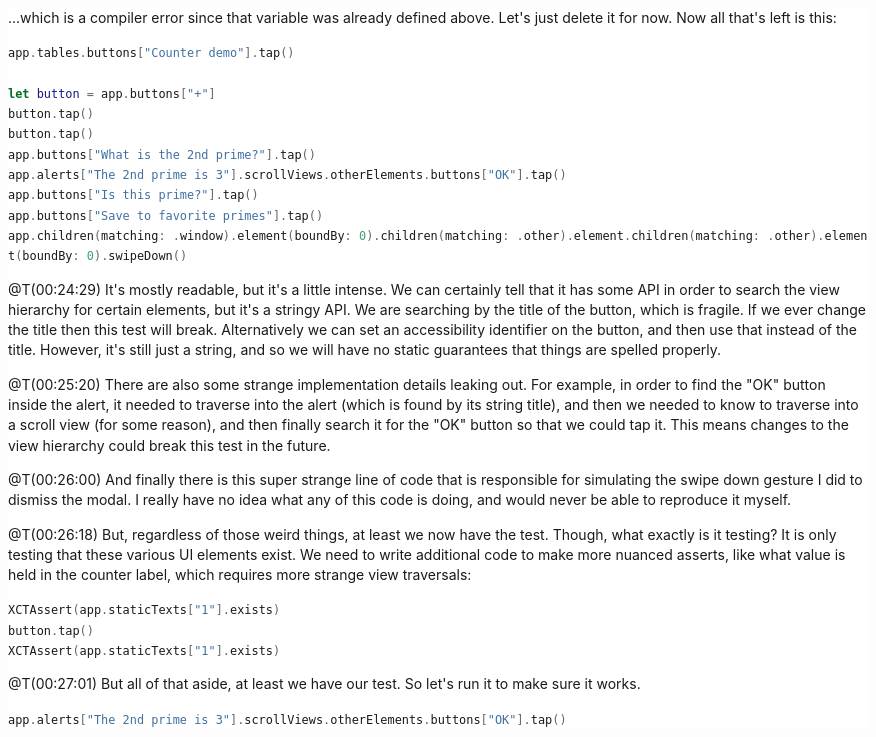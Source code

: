 ...which is a compiler error since that variable was already defined above. Let's just delete it for now. Now all that's left is this:

```swift
app.tables.buttons["Counter demo"].tap()

let button = app.buttons["+"]
button.tap()
button.tap()
app.buttons["What is the 2nd prime?"].tap()
app.alerts["The 2nd prime is 3"].scrollViews.otherElements.buttons["OK"].tap()
app.buttons["Is this prime?"].tap()
app.buttons["Save to favorite primes"].tap()
app.children(matching: .window).element(boundBy: 0).children(matching: .other).element.children(matching: .other).element(boundBy: 0).swipeDown()
```

@T(00:24:29)
It's mostly readable, but it's a little intense. We can certainly tell that it has some API in order to search the view hierarchy for certain elements, but it's a stringy API. We are searching by the title of the button, which is fragile. If we ever change the title then this test will break. Alternatively we can set an accessibility identifier on the button, and then use that instead of the title. However, it's still just a string, and so we will have no static guarantees that things are spelled properly.

@T(00:25:20)
There are also some strange implementation details leaking out. For example, in order to find the "OK" button inside the alert, it needed to traverse into the alert (which is found by its string title), and then we needed to know to traverse into a scroll view (for some reason), and then finally search it for the "OK" button so that we could tap it. This means changes to the view hierarchy could break this test in the future.

@T(00:26:00)
And finally there is this super strange line of code that is responsible for simulating the swipe down gesture I did to dismiss the modal. I really have no idea what any of this code is doing, and would never be able to reproduce it myself.

@T(00:26:18)
But, regardless of those weird things, at least we now have the test. Though, what exactly is it testing? It is only testing that these various UI elements exist. We need to write additional code to make more nuanced asserts, like what value is held in the counter label, which requires more strange view traversals:

```swift
XCTAssert(app.staticTexts["1"].exists)
button.tap()
XCTAssert(app.staticTexts["1"].exists)
```

@T(00:27:01)
But all of that aside, at least we have our test. So let's run it to make sure it works.

```swift
app.alerts["The 2nd prime is 3"].scrollViews.otherElements.buttons["OK"].tap()
```
